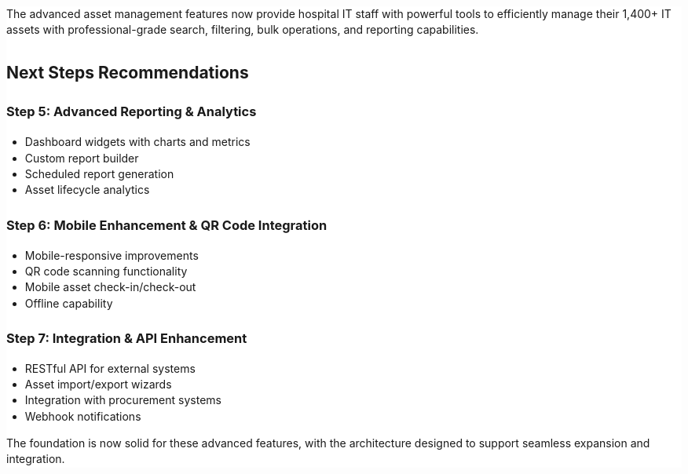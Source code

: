 The advanced asset management features now provide hospital IT staff with powerful tools to efficiently manage their 1,400+ IT assets with professional-grade search, filtering, bulk operations, and reporting capabilities.

## Next Steps Recommendations

### Step 5: Advanced Reporting & Analytics
- Dashboard widgets with charts and metrics
- Custom report builder
- Scheduled report generation
- Asset lifecycle analytics

### Step 6: Mobile Enhancement & QR Code Integration
- Mobile-responsive improvements
- QR code scanning functionality
- Mobile asset check-in/check-out
- Offline capability

### Step 7: Integration & API Enhancement
- RESTful API for external systems
- Asset import/export wizards
- Integration with procurement systems
- Webhook notifications

The foundation is now solid for these advanced features, with the architecture designed to support seamless expansion and integration.
